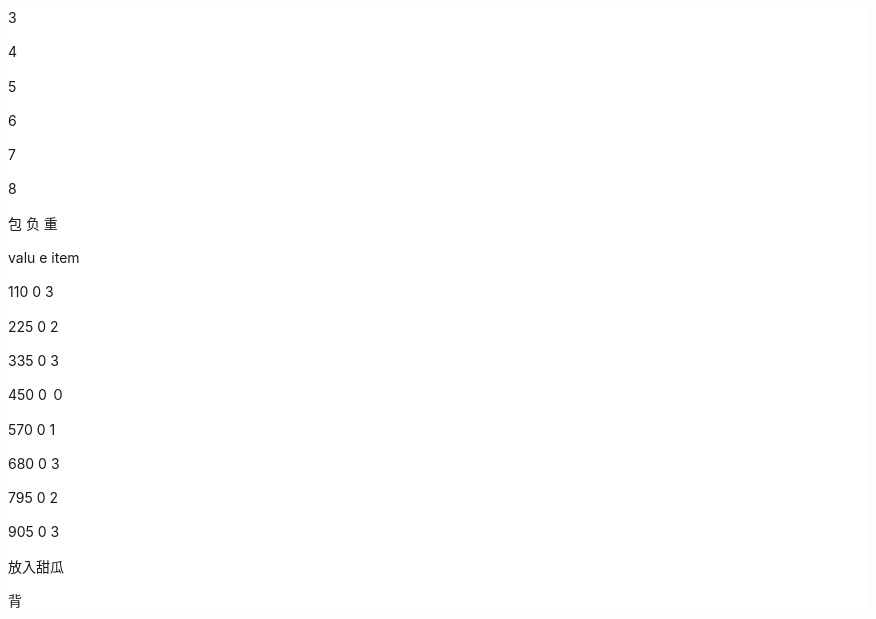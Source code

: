  
3
  
 
4
  
 
5
  
 
6
  
 
7
  
 
8
  
包
负
重
  
valu
e
item
  
110
0
3
  
225
0
2
  
335
0
3
  
450
0
０
  
570
0
1
  
680
0
3
  
795
0
2
  
905
0
3
  
放入甜瓜
  
背
  